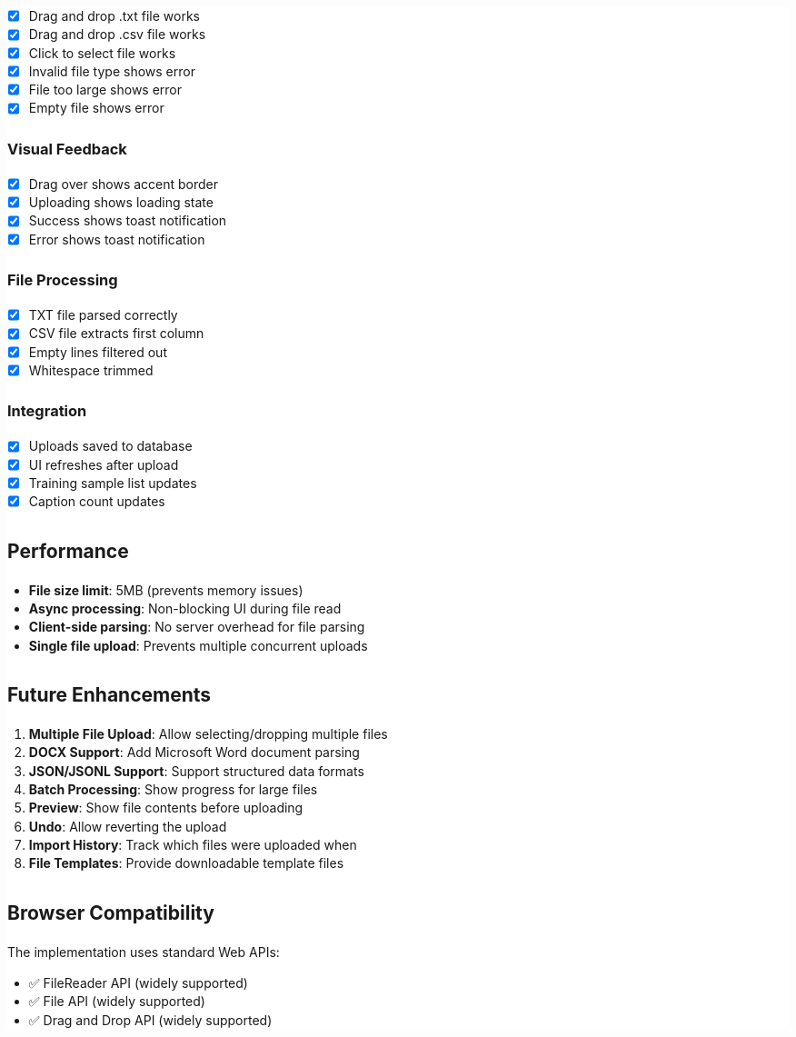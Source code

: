 - [x] Drag and drop .txt file works
- [x] Drag and drop .csv file works
- [x] Click to select file works
- [x] Invalid file type shows error
- [x] File too large shows error
- [x] Empty file shows error

### Visual Feedback

- [x] Drag over shows accent border
- [x] Uploading shows loading state
- [x] Success shows toast notification
- [x] Error shows toast notification

### File Processing

- [x] TXT file parsed correctly
- [x] CSV file extracts first column
- [x] Empty lines filtered out
- [x] Whitespace trimmed

### Integration

- [x] Uploads saved to database
- [x] UI refreshes after upload
- [x] Training sample list updates
- [x] Caption count updates

## Performance

- **File size limit**: 5MB (prevents memory issues)
- **Async processing**: Non-blocking UI during file read
- **Client-side parsing**: No server overhead for file parsing
- **Single file upload**: Prevents multiple concurrent uploads

## Future Enhancements

1. **Multiple File Upload**: Allow selecting/dropping multiple files
2. **DOCX Support**: Add Microsoft Word document parsing
3. **JSON/JSONL Support**: Support structured data formats
4. **Batch Processing**: Show progress for large files
5. **Preview**: Show file contents before uploading
6. **Undo**: Allow reverting the upload
7. **Import History**: Track which files were uploaded when
8. **File Templates**: Provide downloadable template files

## Browser Compatibility

The implementation uses standard Web APIs:

- ✅ FileReader API (widely supported)
- ✅ File API (widely supported)
- ✅ Drag and Drop API (widely supported)

